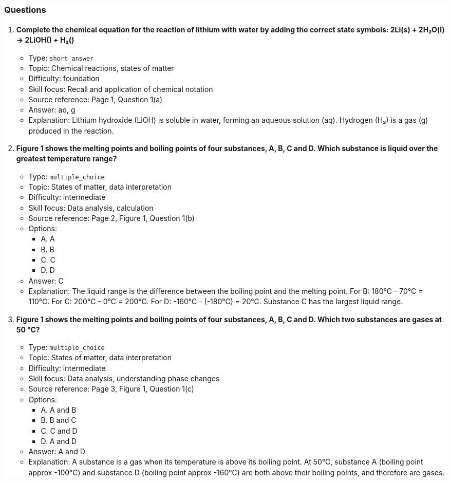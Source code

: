 ### Questions

1. **Complete the chemical equation for the reaction of lithium with water by adding the correct state symbols: 2Li(s) + 2H₂O(l) → 2LiOH(__) + H₂(__)**
   - Type: `short_answer`
   - Topic: Chemical reactions, states of matter
   - Difficulty: foundation
   - Skill focus: Recall and application of chemical notation
   - Source reference: Page 1, Question 1(a)
   - Answer:
     aq, g
   - Explanation:
     Lithium hydroxide (LiOH) is soluble in water, forming an aqueous solution (aq). Hydrogen (H₂) is a gas (g) produced in the reaction.

2. **Figure 1 shows the melting points and boiling points of four substances, A, B, C and D. Which substance is liquid over the greatest temperature range?**
   - Type: `multiple_choice`
   - Topic: States of matter, data interpretation
   - Difficulty: intermediate
   - Skill focus: Data analysis, calculation
   - Source reference: Page 2, Figure 1, Question 1(b)
   - Options:
     - A. A
     - B. B
     - C. C
     - D. D
   - Answer:
     C
   - Explanation:
     The liquid range is the difference between the boiling point and the melting point. For B: 180°C - 70°C = 110°C. For C: 200°C - 0°C = 200°C. For D: -160°C - (-180°C) = 20°C. Substance C has the largest liquid range.

3. **Figure 1 shows the melting points and boiling points of four substances, A, B, C and D. Which two substances are gases at 50 °C?**
   - Type: `multiple_choice`
   - Topic: States of matter, data interpretation
   - Difficulty: intermediate
   - Skill focus: Data analysis, understanding phase changes
   - Source reference: Page 3, Figure 1, Question 1(c)
   - Options:
     - A. A and B
     - B. B and C
     - C. C and D
     - D. A and D
   - Answer:
     A and D
   - Explanation:
     A substance is a gas when its temperature is above its boiling point. At 50°C, substance A (boiling point approx -100°C) and substance D (boiling point approx -160°C) are both above their boiling points, and therefore are gases.
